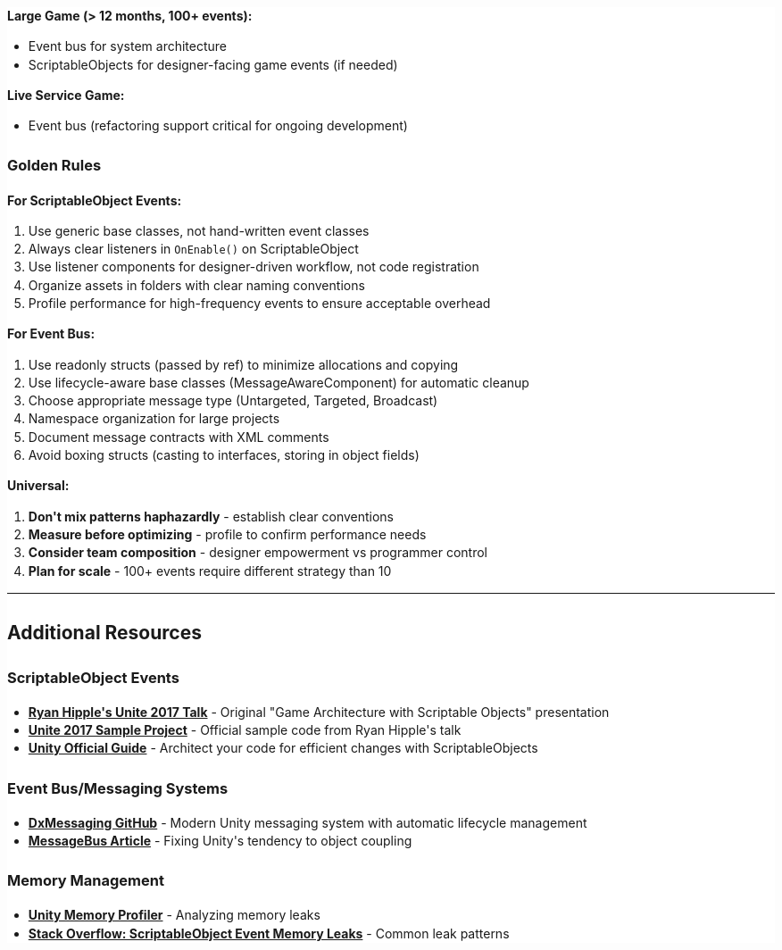 **Large Game (> 12 months, 100+ events):**
- Event bus for system architecture
- ScriptableObjects for designer-facing game events (if needed)

**Live Service Game:**
- Event bus (refactoring support critical for ongoing development)

### Golden Rules

**For ScriptableObject Events:**
1. Use generic base classes, not hand-written event classes
2. Always clear listeners in `OnEnable()` on ScriptableObject
3. Use listener components for designer-driven workflow, not code registration
4. Organize assets in folders with clear naming conventions
5. Profile performance for high-frequency events to ensure acceptable overhead

**For Event Bus:**
1. Use readonly structs (passed by ref) to minimize allocations and copying
2. Use lifecycle-aware base classes (MessageAwareComponent) for automatic cleanup
3. Choose appropriate message type (Untargeted, Targeted, Broadcast)
4. Namespace organization for large projects
5. Document message contracts with XML comments
6. Avoid boxing structs (casting to interfaces, storing in object fields)

**Universal:**
1. **Don't mix patterns haphazardly** - establish clear conventions
2. **Measure before optimizing** - profile to confirm performance needs
3. **Consider team composition** - designer empowerment vs programmer control
4. **Plan for scale** - 100+ events require different strategy than 10

---

## Additional Resources

### ScriptableObject Events
- **[Ryan Hipple's Unite 2017 Talk](https://www.youtube.com/watch?v=raQ3iHhE_Kk)** - Original "Game Architecture with Scriptable Objects" presentation
- **[Unite 2017 Sample Project](https://github.com/roboryantron/Unite2017)** - Official sample code from Ryan Hipple's talk
- **[Unity Official Guide](https://unity.com/how-to/architect-game-code-scriptable-objects)** - Architect your code for efficient changes with ScriptableObjects

### Event Bus/Messaging Systems
- **[DxMessaging GitHub](https://github.com/wallstop/DxMessaging)** - Modern Unity messaging system with automatic lifecycle management
- **[MessageBus Article](https://www.gamedeveloper.com/programming/fixing-unity-s-tendency-to-object-coupling-the-messagebus)** - Fixing Unity's tendency to object coupling

### Memory Management
- **[Unity Memory Profiler](https://docs.unity3d.com/Packages/com.unity.memoryprofiler@1.1/manual/managed-shell-objects.html)** - Analyzing memory leaks
- **[Stack Overflow: ScriptableObject Event Memory Leaks](https://stackoverflow.com/questions/58334248/how-do-i-avoid-memory-leak-in-unity-when-subscribing-to-c-sharp-event-in-referen)** - Common leak patterns
